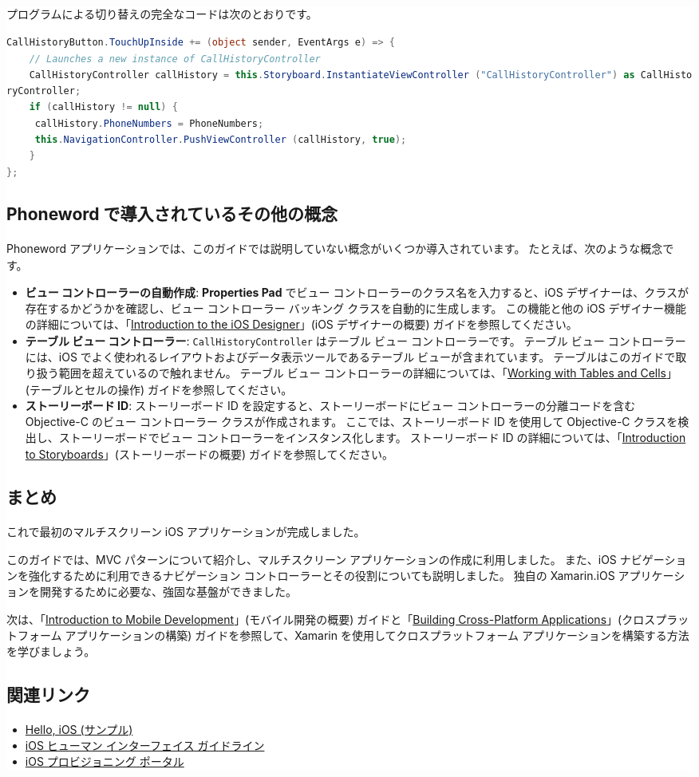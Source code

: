 プログラムによる切り替えの完全なコードは次のとおりです。

```csharp
CallHistoryButton.TouchUpInside += (object sender, EventArgs e) => {
    // Launches a new instance of CallHistoryController
    CallHistoryController callHistory = this.Storyboard.InstantiateViewController ("CallHistoryController") as CallHistoryController;
    if (callHistory != null) {
     callHistory.PhoneNumbers = PhoneNumbers;
     this.NavigationController.PushViewController (callHistory, true);
    }
};
```

## <a name="additional-concepts-introduced-in-phoneword"></a>Phoneword で導入されているその他の概念

Phoneword アプリケーションでは、このガイドでは説明していない概念がいくつか導入されています。 たとえば、次のような概念です。

- **ビュー コントローラーの自動作成**: **Properties Pad** でビュー コントローラーのクラス名を入力すると、iOS デザイナーは、クラスが存在するかどうかを確認し、ビュー コントローラー バッキング クラスを自動的に生成します。 この機能と他の iOS デザイナー機能の詳細については、「[Introduction to the iOS Designer](~/ios/user-interface/designer/introduction.md)」(iOS デザイナーの概要) ガイドを参照してください。
- **テーブル ビュー コントローラー**: `CallHistoryController` はテーブル ビュー コントローラーです。 テーブル ビュー コントローラーには、iOS でよく使われるレイアウトおよびデータ表示ツールであるテーブル ビューが含まれています。 テーブルはこのガイドで取り扱う範囲を超えているので触れません。 テーブル ビュー コントローラーの詳細については、「[Working with Tables and Cells](~/ios/user-interface/controls/tables/index.md)」(テーブルとセルの操作) ガイドを参照してください。
- **ストーリーボード ID**: ストーリーボード ID を設定すると、ストーリーボードにビュー コントローラーの分離コードを含む Objective-C のビュー コントローラー クラスが作成されます。 ここでは、ストーリーボード ID を使用して Objective-C クラスを検出し、ストーリーボードでビュー コントローラーをインスタンス化します。 ストーリーボード ID の詳細については、「[Introduction to Storyboards](~/ios/user-interface/storyboards/index.md)」(ストーリーボードの概要) ガイドを参照してください。

## <a name="summary"></a>まとめ

これで最初のマルチスクリーン iOS アプリケーションが完成しました。

このガイドでは、MVC パターンについて紹介し、マルチスクリーン アプリケーションの作成に利用しました。 また、iOS ナビゲーションを強化するために利用できるナビゲーション コントローラーとその役割についても説明しました。 独自の Xamarin.iOS アプリケーションを開発するために必要な、強固な基盤ができました。

次は、「[Introduction to Mobile Development](~/cross-platform/get-started/introduction-to-mobile-development.md)」(モバイル開発の概要) ガイドと「[Building Cross-Platform Applications](~/cross-platform/app-fundamentals/building-cross-platform-applications/index.md)」(クロスプラットフォーム アプリケーションの構築) ガイドを参照して、Xamarin を使用してクロスプラットフォーム アプリケーションを構築する方法を学びましょう。

## <a name="related-links"></a>関連リンク

- [Hello, iOS (サンプル)](/samples/xamarin/ios-samples/hello-ios)
- [iOS ヒューマン インターフェイス ガイドライン](https://developer.apple.com/library/ios/#documentation/UserExperience/Conceptual/MobileHIG/Introduction/Introduction.html)
- [iOS プロビジョニング ポータル](https://developer.apple.com/ios/manage/overview/index.action)